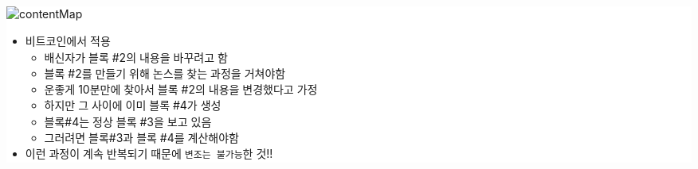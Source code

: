 <img width="715" alt="contentMap" src="https://user-images.githubusercontent.com/45926066/160860591-9d6569db-4675-4841-9c10-34b63b3aa72f.png">

- 비트코인에서 적용
    - 배신자가 블록 #2의 내용을 바꾸려고 함
    - 블록 #2를 만들기 위해 논스를 찾는 과정을 거쳐야함
    - 운좋게 10분만에 찾아서 블록 #2의 내용을 변경했다고 가정
    - 하지만 그 사이에 이미 블록 #4가 생성
    - 블록#4는 정상 블록 #3을 보고 있음
    - 그러려면 블록#3과 블록 #4를 계산해야함
- 이런 과정이 계속 반복되기 때문에 `변조는 불가능`한 것!!

